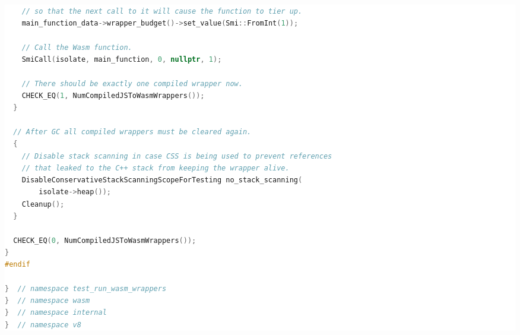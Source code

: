 ```cpp
    // so that the next call to it will cause the function to tier up.
    main_function_data->wrapper_budget()->set_value(Smi::FromInt(1));

    // Call the Wasm function.
    SmiCall(isolate, main_function, 0, nullptr, 1);

    // There should be exactly one compiled wrapper now.
    CHECK_EQ(1, NumCompiledJSToWasmWrappers());
  }

  // After GC all compiled wrappers must be cleared again.
  {
    // Disable stack scanning in case CSS is being used to prevent references
    // that leaked to the C++ stack from keeping the wrapper alive.
    DisableConservativeStackScanningScopeForTesting no_stack_scanning(
        isolate->heap());
    Cleanup();
  }

  CHECK_EQ(0, NumCompiledJSToWasmWrappers());
}
#endif

}  // namespace test_run_wasm_wrappers
}  // namespace wasm
}  // namespace internal
}  // namespace v8
```